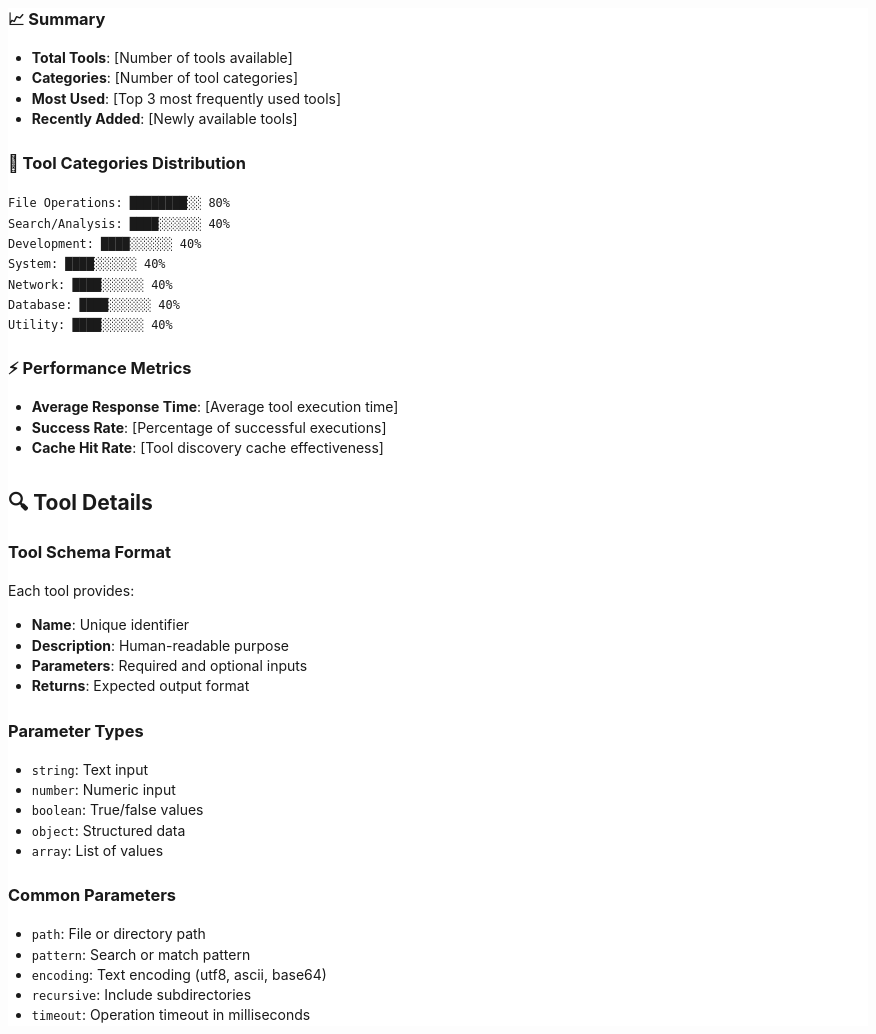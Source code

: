 ### 📈 Summary

- **Total Tools**: [Number of tools available]
- **Categories**: [Number of tool categories]
- **Most Used**: [Top 3 most frequently used tools]
- **Recently Added**: [Newly available tools]

### 🎯 Tool Categories Distribution

```
File Operations: ████████░░ 80%
Search/Analysis: ████░░░░░░ 40%
Development: ████░░░░░░ 40%
System: ████░░░░░░ 40%
Network: ████░░░░░░ 40%
Database: ████░░░░░░ 40%
Utility: ████░░░░░░ 40%
```

### ⚡ Performance Metrics

- **Average Response Time**: [Average tool execution time]
- **Success Rate**: [Percentage of successful executions]
- **Cache Hit Rate**: [Tool discovery cache effectiveness]

## 🔍 Tool Details

### Tool Schema Format

Each tool provides:

- **Name**: Unique identifier
- **Description**: Human-readable purpose
- **Parameters**: Required and optional inputs
- **Returns**: Expected output format

### Parameter Types

- `string`: Text input
- `number`: Numeric input
- `boolean`: True/false values
- `object`: Structured data
- `array`: List of values

### Common Parameters

- `path`: File or directory path
- `pattern`: Search or match pattern
- `encoding`: Text encoding (utf8, ascii, base64)
- `recursive`: Include subdirectories
- `timeout`: Operation timeout in milliseconds
